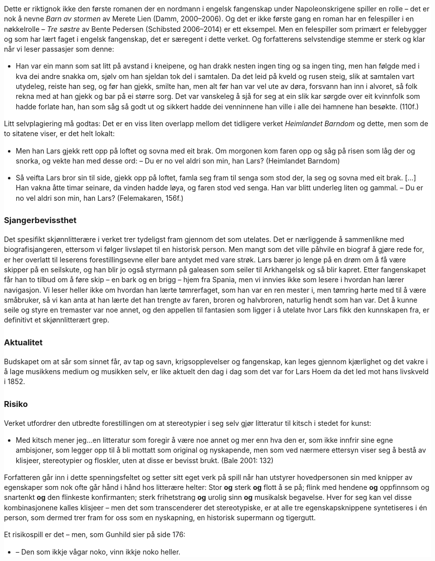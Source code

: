 <p>Dette er riktignok ikke den første romanen der en nordmann i engelsk fangenskap under Napoleonskrigene spiller en rolle – det er nok å nevne <i>Barn av stormen</i> av Merete Lien (Damm, 2000–2006). Og det er ikke første gang en roman har en felespiller i en nøkkelrolle – <i>Tre søstre</i> av Bente Pedersen (Schibsted 2006–2014) er ett eksempel. Men  en felespiller som primært er felebygger og som har lært faget i engelsk fangenskap, det er særegent i dette verket. Og forfatterens selvstendige stemme er sterk og klar når vi leser passasjer som denne: 
</p>
<ul><li>Han var ein mann som sat litt på avstand i kneipene, og han drakk nesten ingen ting og sa ingen ting, men han følgde med i kva dei andre snakka om, sjølv om han sjeldan tok del i samtalen. Da det leid på kveld og rusen steig, slik at samtalen vart utydeleg, reiste han seg, og før han gjekk, smilte han, men alt før han var vel ute av døra, forsvann han inn i alvoret, så folk rekna med at han gjekk og bar på ei større sorg. Det var vanskeleg å sjå for seg at ein slik kar sørgde over eit kvinnfolk som hadde forlate han, han som såg så godt ut og sikkert hadde dei venninnene han ville i alle dei hamnene han besøkte. (110f.)</li></ul>
<p>Litt selvplagiering må godtas: Det er en viss liten overlapp mellom det tidligere verket <i>Heimlandet Barndom</i> og dette, men som de to sitatene viser, er det helt lokalt:
</p>
<ul><li>Men han Lars gjekk rett opp på loftet og sovna med eit brak. Om morgonen kom faren opp og såg på risen som låg der og snorka, og vekte han med desse ord: – Du er no vel aldri son min, han Lars? (Heimlandet Barndom)</li></ul>
<ul><li>Så veifta Lars bror sin til side, gjekk opp på loftet, famla seg fram til senga som stod der, la seg og sovna med eit brak. […] Han vakna åtte timar seinare, da vinden hadde løya, og faren stod ved senga. Han var blitt underleg liten og gammal. – Du er no vel aldri son min, han Lars? (Felemakaren, 156f.)</li></ul>
<h3>Sjangerbevissthet</h3>
<p>Det spesifikt skjønnlitterære i verket trer tydeligst fram gjennom det som utelates. Det er nærliggende å sammenlikne med biografisjangeren, ettersom vi følger livsløpet til en historisk person. Men mangt som det ville påhvile en biograf å gjøre rede for, er her overlatt til leserens forestillingsevne eller bare antydet med vare strøk. Lars bærer jo lenge på en drøm om å få være skipper på en seilskute, og han blir jo også styrmann på galeasen som seiler til Arkhangelsk og så blir kapret. Etter fangenskapet får han to tilbud om å føre skip – en bark og en brigg – hjem fra Spania, men vi innvies ikke som lesere i hvordan han lærer navigasjon. Vi leser heller ikke om hvordan han lærte tømrerfaget, som han var en ren mester i, men tømring hørte med til å være småbruker, så vi kan anta at han lærte det han trengte av faren, broren og halvbroren, naturlig hendt som han var. Det å kunne seile og styre en tremaster var noe annet, og den appellen til fantasien som ligger i å utelate hvor Lars fikk den kunnskapen fra, er definitivt et skjønnlitterært grep.
</p>
<h3>Aktualitet</h3>
<p>Budskapet om at sår som sinnet får, av tap og savn, krigsopplevelser og fangenskap, kan leges gjennom kjærlighet og det vakre i å lage musikkens medium og musikken selv, er like aktuelt den dag i dag som det var for Lars Hoem da det led mot hans livskveld i 1852.
</p>
<h3>Risiko</h3>
<p>Verket utfordrer den utbredte forestillingen om at stereotypier i seg selv gjør litteratur til kitsch i stedet for kunst: 
</p>
<ul><li>Med kitsch mener jeg…en litteratur som foregir å være noe annet og mer enn hva den er, som ikke innfrir sine egne ambisjoner, som legger opp til å bli mottatt som original og nyskapende, men som ved nærmere ettersyn viser seg å bestå av klisjeer, stereotypier og floskler, uten at disse er bevisst brukt. (Bale 2001: 132)
    </li></ul>
<p>Forfatteren går inn i dette spenningsfeltet og setter sitt eget verk på spill når han utstyrer hovedpersonen sin med knipper av egenskaper som nok ofte går hånd i hånd hos litterære helter: Stor <b>og</b> sterk <b>og</b> flott å se på; flink med hendene <b>og</b> oppfinnsom og snartenkt <b>og</b> den flinkeste konfirmanten; sterk frihetstrang <b>og</b> urolig sinn <b>og</b> musikalsk begavelse. Hver for seg kan vel disse kombinasjonene kalles klisjeer – men det som transcenderer det stereotypiske, er at alle tre egenskapsknippene syntetiseres i én person, som dermed trer fram for oss som en nyskapning, en historisk supermann og tigergutt.</p> <p>Et risikospill er det – men, som Gunhild sier på side 176: 
</p>
<ul><li>– Den som ikkje vågar noko, vinn ikkje noko heller.</li></ul>
